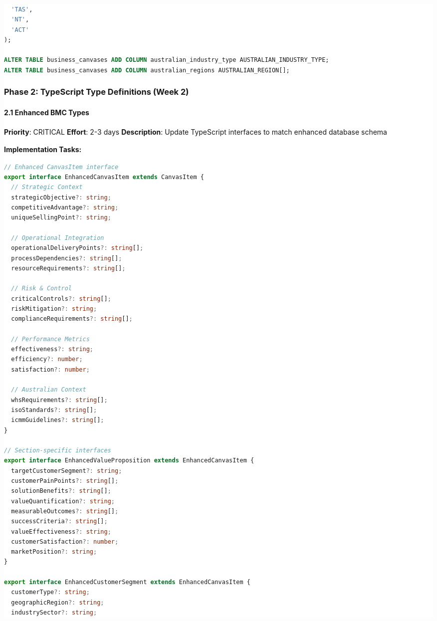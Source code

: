 ```sql
  'TAS',
  'NT',
  'ACT'
);

ALTER TABLE business_canvases ADD COLUMN australian_industry_type AUSTRALIAN_INDUSTRY_TYPE;
ALTER TABLE business_canvases ADD COLUMN australian_regions AUSTRALIAN_REGION[];
```

### Phase 2: TypeScript Type Definitions (Week 2)

#### 2.1 Enhanced BMC Types
**Priority**: CRITICAL
**Effort**: 2-3 days
**Description**: Update TypeScript interfaces to match enhanced database schema

**Implementation Tasks:**
```typescript
// Enhanced CanvasItem interface
export interface EnhancedCanvasItem extends CanvasItem {
  // Strategic Context
  strategicObjective?: string;
  competitiveAdvantage?: string;
  uniqueSellingPoint?: string;
  
  // Operational Integration
  operationalDeliveryPoints?: string[];
  processDependencies?: string[];
  resourceRequirements?: string[];
  
  // Risk & Control
  criticalControls?: string[];
  riskMitigation?: string;
  complianceRequirements?: string[];
  
  // Performance Metrics
  effectiveness?: string;
  efficiency?: number;
  satisfaction?: number;
  
  // Australian Context
  whsRequirements?: string[];
  isoStandards?: string[];
  icmmGuidelines?: string[];
}

// Section-specific interfaces
export interface EnhancedValueProposition extends EnhancedCanvasItem {
  targetCustomerSegment?: string;
  customerPainPoints?: string[];
  solutionBenefits?: string[];
  valueQuantification?: string;
  measurableOutcomes?: string[];
  successCriteria?: string[];
  valueEffectiveness?: string;
  customerSatisfaction?: number;
  marketPosition?: string;
}

export interface EnhancedCustomerSegment extends EnhancedCanvasItem {
  customerType?: string;
  geographicRegion?: string;
  industrySector?: string;
```